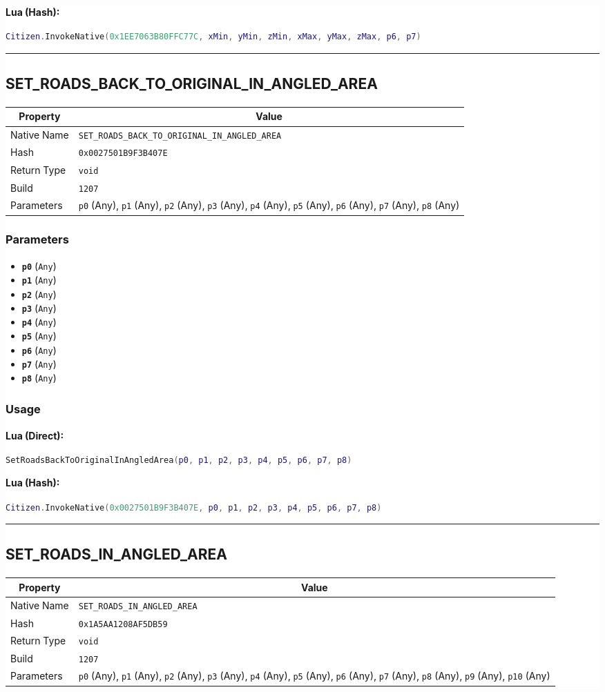 **Lua (Hash):**
```lua
Citizen.InvokeNative(0x1EE7063B80FFC77C, xMin, yMin, zMin, xMax, yMax, zMax, p6, p7)
```


---

## SET_ROADS_BACK_TO_ORIGINAL_IN_ANGLED_AREA

| Property | Value |
|----------|-------|
| Native Name | `SET_ROADS_BACK_TO_ORIGINAL_IN_ANGLED_AREA` |
| Hash | `0x0027501B9F3B407E` |
| Return Type | `void` |
| Build | `1207` |
| Parameters | `p0` (Any), `p1` (Any), `p2` (Any), `p3` (Any), `p4` (Any), `p5` (Any), `p6` (Any), `p7` (Any), `p8` (Any) |

### Parameters

- **`p0`** (`Any`)
- **`p1`** (`Any`)
- **`p2`** (`Any`)
- **`p3`** (`Any`)
- **`p4`** (`Any`)
- **`p5`** (`Any`)
- **`p6`** (`Any`)
- **`p7`** (`Any`)
- **`p8`** (`Any`)

### Usage

**Lua (Direct):**
```lua
SetRoadsBackToOriginalInAngledArea(p0, p1, p2, p3, p4, p5, p6, p7, p8)
```

**Lua (Hash):**
```lua
Citizen.InvokeNative(0x0027501B9F3B407E, p0, p1, p2, p3, p4, p5, p6, p7, p8)
```


---

## SET_ROADS_IN_ANGLED_AREA

| Property | Value |
|----------|-------|
| Native Name | `SET_ROADS_IN_ANGLED_AREA` |
| Hash | `0x1A5AA1208AF5DB59` |
| Return Type | `void` |
| Build | `1207` |
| Parameters | `p0` (Any), `p1` (Any), `p2` (Any), `p3` (Any), `p4` (Any), `p5` (Any), `p6` (Any), `p7` (Any), `p8` (Any), `p9` (Any), `p10` (Any) |
